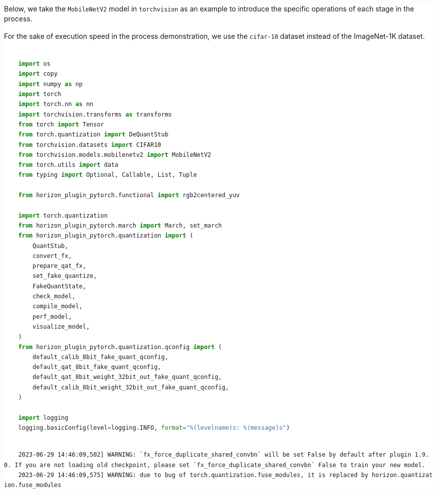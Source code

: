 Below, we take the `MobileNetV2` model in `torchvision` as an example to introduce the specific operations of each stage in the process.

For the sake of execution speed in the process demonstration, we use the `cifar-10` dataset instead of the ImageNet-1K dataset.


```python

    import os
    import copy
    import numpy as np
    import torch
    import torch.nn as nn
    import torchvision.transforms as transforms
    from torch import Tensor
    from torch.quantization import DeQuantStub
    from torchvision.datasets import CIFAR10
    from torchvision.models.mobilenetv2 import MobileNetV2
    from torch.utils import data
    from typing import Optional, Callable, List, Tuple

    from horizon_plugin_pytorch.functional import rgb2centered_yuv

    import torch.quantization
    from horizon_plugin_pytorch.march import March, set_march
    from horizon_plugin_pytorch.quantization import (
        QuantStub,
        convert_fx,
        prepare_qat_fx,
        set_fake_quantize,
        FakeQuantState,
        check_model,
        compile_model,
        perf_model,
        visualize_model,
    )
    from horizon_plugin_pytorch.quantization.qconfig import (
        default_calib_8bit_fake_quant_qconfig,
        default_qat_8bit_fake_quant_qconfig,
        default_qat_8bit_weight_32bit_out_fake_quant_qconfig,
        default_calib_8bit_weight_32bit_out_fake_quant_qconfig,
    )

    import logging
    logging.basicConfig(level=logging.INFO, format="%(levelname)s: %(message)s")
```

```shell

    2023-06-29 14:46:09,502] WARNING: `fx_force_duplicate_shared_convbn` will be set False by default after plugin 1.9.0. If you are not loading old checkpoint, please set `fx_force_duplicate_shared_convbn` False to train your new model.
    2023-06-29 14:46:09,575] WARNING: due to bug of torch.quantization.fuse_modules, it is replaced by horizon.quantization.fuse_modules

```

